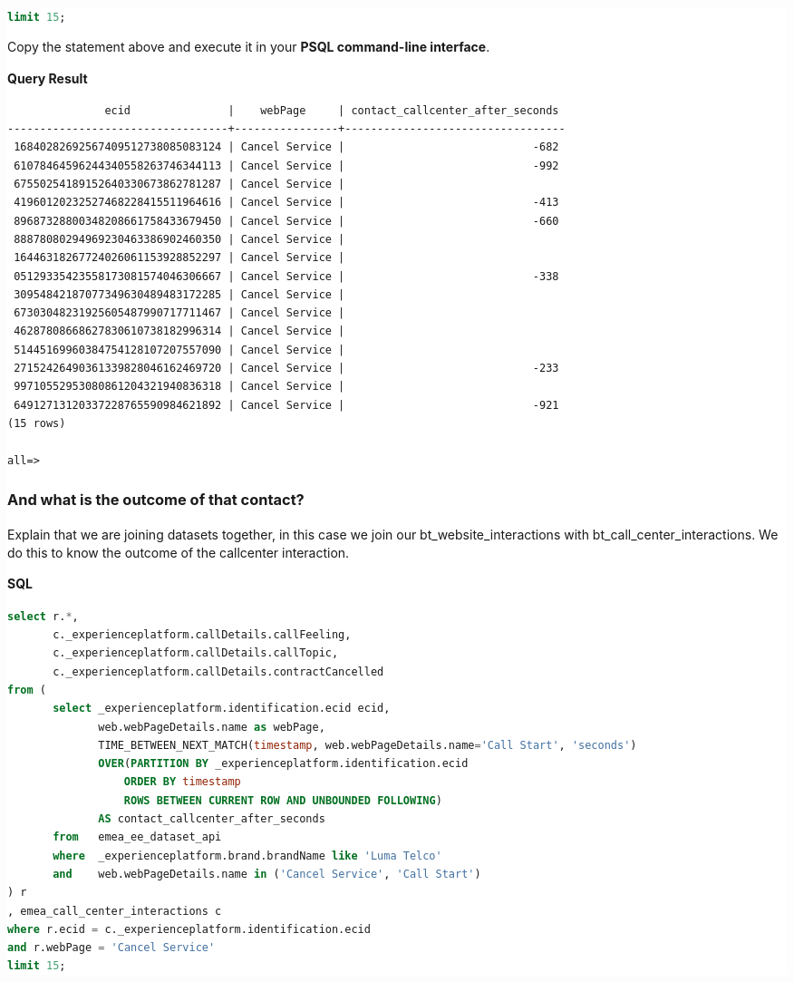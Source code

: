 ```sql
limit 15;
```

Copy the statement above and execute it in your **PSQL command-line interface**.

**Query Result**

```text
               ecid               |    webPage     | contact_callcenter_after_seconds 
----------------------------------+----------------+----------------------------------
 16840282692567409512738085083124 | Cancel Service |                             -682
 61078464596244340558263746344113 | Cancel Service |                             -992
 67550254189152640330673862781287 | Cancel Service |                                 
 41960120232527468228415511964616 | Cancel Service |                             -413
 89687328800348208661758433679450 | Cancel Service |                             -660
 88878080294969230463386902460350 | Cancel Service |                                 
 16446318267724026061153928852297 | Cancel Service |                                 
 05129335423558173081574046306667 | Cancel Service |                             -338
 30954842187077349630489483172285 | Cancel Service |                                 
 67303048231925605487990717711467 | Cancel Service |                                 
 46287808668627830610738182996314 | Cancel Service |                                 
 51445169960384754128107207557090 | Cancel Service |                                 
 27152426490361339828046162469720 | Cancel Service |                             -233
 99710552953080861204321940836318 | Cancel Service |                                 
 64912713120337228765590984621892 | Cancel Service |                             -921
(15 rows)

all=> 
```

### And what is the outcome of that contact?

Explain that we are joining datasets together, in this case we join our bt_website_interactions with bt_call_center_interactions. We do this to know the outcome of the callcenter interaction.

**SQL**

```sql
select r.*,
       c._experienceplatform.callDetails.callFeeling,
       c._experienceplatform.callDetails.callTopic,
       c._experienceplatform.callDetails.contractCancelled
from (
       select _experienceplatform.identification.ecid ecid,
              web.webPageDetails.name as webPage,
              TIME_BETWEEN_NEXT_MATCH(timestamp, web.webPageDetails.name='Call Start', 'seconds')
              OVER(PARTITION BY _experienceplatform.identification.ecid
                  ORDER BY timestamp
                  ROWS BETWEEN CURRENT ROW AND UNBOUNDED FOLLOWING)
              AS contact_callcenter_after_seconds
       from   emea_ee_dataset_api
       where  _experienceplatform.brand.brandName like 'Luma Telco'
       and    web.webPageDetails.name in ('Cancel Service', 'Call Start')
) r
, emea_call_center_interactions c
where r.ecid = c._experienceplatform.identification.ecid
and r.webPage = 'Cancel Service'
limit 15;
```
